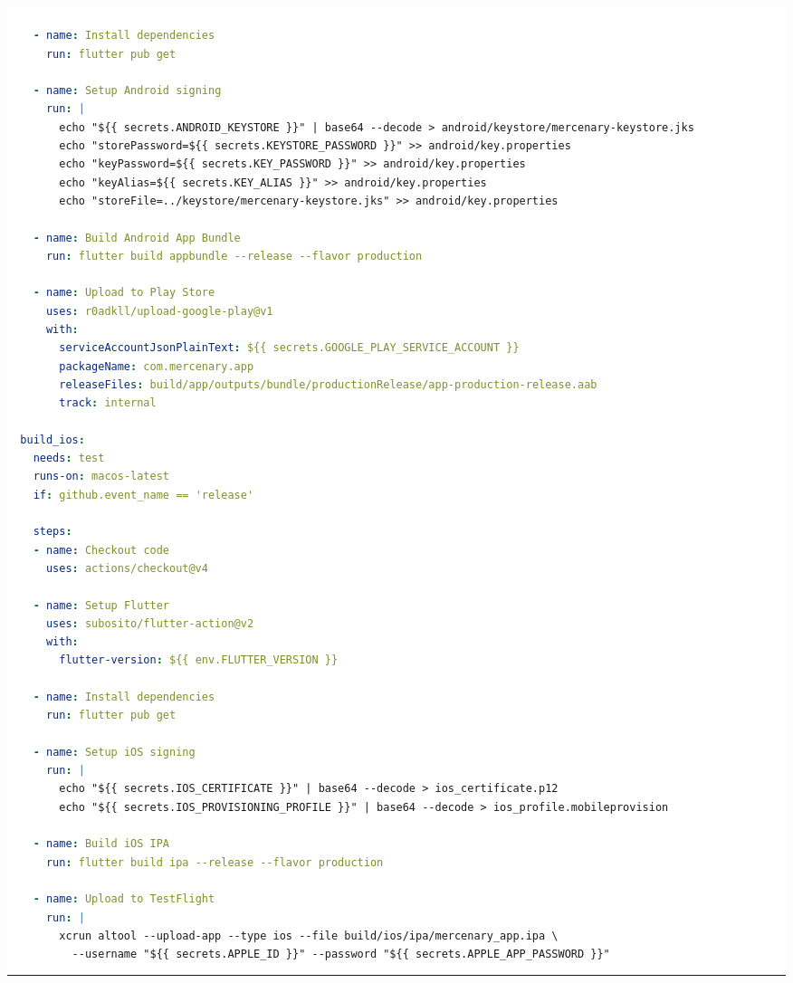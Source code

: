 ```yaml
        
    - name: Install dependencies
      run: flutter pub get
      
    - name: Setup Android signing
      run: |
        echo "${{ secrets.ANDROID_KEYSTORE }}" | base64 --decode > android/keystore/mercenary-keystore.jks
        echo "storePassword=${{ secrets.KEYSTORE_PASSWORD }}" >> android/key.properties
        echo "keyPassword=${{ secrets.KEY_PASSWORD }}" >> android/key.properties
        echo "keyAlias=${{ secrets.KEY_ALIAS }}" >> android/key.properties
        echo "storeFile=../keystore/mercenary-keystore.jks" >> android/key.properties
        
    - name: Build Android App Bundle
      run: flutter build appbundle --release --flavor production
      
    - name: Upload to Play Store
      uses: r0adkll/upload-google-play@v1
      with:
        serviceAccountJsonPlainText: ${{ secrets.GOOGLE_PLAY_SERVICE_ACCOUNT }}
        packageName: com.mercenary.app
        releaseFiles: build/app/outputs/bundle/productionRelease/app-production-release.aab
        track: internal

  build_ios:
    needs: test
    runs-on: macos-latest
    if: github.event_name == 'release'
    
    steps:
    - name: Checkout code
      uses: actions/checkout@v4
      
    - name: Setup Flutter
      uses: subosito/flutter-action@v2
      with:
        flutter-version: ${{ env.FLUTTER_VERSION }}
        
    - name: Install dependencies
      run: flutter pub get
      
    - name: Setup iOS signing
      run: |
        echo "${{ secrets.IOS_CERTIFICATE }}" | base64 --decode > ios_certificate.p12
        echo "${{ secrets.IOS_PROVISIONING_PROFILE }}" | base64 --decode > ios_profile.mobileprovision
        
    - name: Build iOS IPA
      run: flutter build ipa --release --flavor production
      
    - name: Upload to TestFlight
      run: |
        xcrun altool --upload-app --type ios --file build/ios/ipa/mercenary_app.ipa \
          --username "${{ secrets.APPLE_ID }}" --password "${{ secrets.APPLE_APP_PASSWORD }}"
```

---